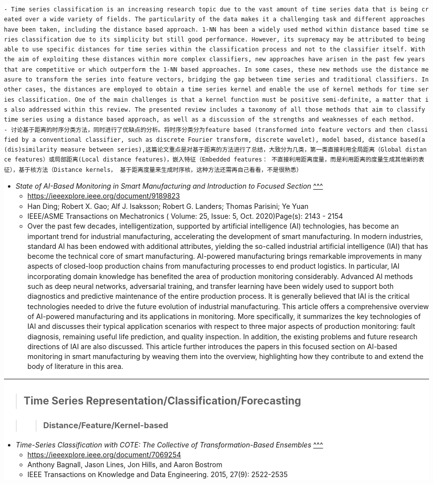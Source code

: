     - Time series classification is an increasing research topic due to the vast amount of time series data that is being created over a wide variety of fields. The particularity of the data makes it a challenging task and different approaches have been taken, including the distance based approach. 1-NN has been a widely used method within distance based time series classification due to its simplicity but still good performance. However, its supremacy may be attributed to being able to use specific distances for time series within the classification process and not to the classifier itself. With the aim of exploiting these distances within more complex classifiers, new approaches have arisen in the past few years that are competitive or which outperform the 1-NN based approaches. In some cases, these new methods use the distance measure to transform the series into feature vectors, bridging the gap between time series and traditional classifiers. In other cases, the distances are employed to obtain a time series kernel and enable the use of kernel methods for time series classification. One of the main challenges is that a kernel function must be positive semi-definite, a matter that is also addressed within this review. The presented review includes a taxonomy of all those methods that aim to classify time series using a distance based approach, as well as a discussion of the strengths and weaknesses of each method.
    - 讨论基于距离的时序分类方法，同时进行了优缺点的分析。将时序分类分为feature based (transformed into feature vectors and then classified by a conventional classifier, such as discrete Fourier transform, discrete wavelet), model based, distance based(a (dis)similarity measure between series),这篇论文重点是对基于距离的方法进行了总结，大致分为几类，第一类直接利用全局距离（Global distance features）或局部距离(Local distance features)，嵌入特征（Embedded features： 不直接利用距离度量，而是利用距离的度量生成其他新的表征），基于核方法（Distance kernels， 基于距离度量来生成时序核，这种方法还需再自己看看，不是很熟悉）


<span id='handingtmec2020'> </span>
- *State of AI-Based Monitoring in Smart Manufacturing and Introduction to Focused Section* [^^^](#returnreview)
    - https://ieeexplore.ieee.org/document/9189823
    - Han Ding; Robert X. Gao; Alf J. Isaksson; Robert G. Landers; Thomas Parisini; Ye Yuan
    - IEEE/ASME Transactions on Mechatronics ( Volume: 25, Issue: 5, Oct. 2020)Page(s): 2143 - 2154
    - Over the past few decades, intelligentization, supported by artificial intelligence (AI) technologies, has become an important trend for industrial manufacturing, accelerating the development of smart manufacturing. In modern industries, standard AI has been endowed with additional attributes, yielding the so-called industrial artificial intelligence (IAI) that has become the technical core of smart manufacturing. AI-powered manufacturing brings remarkable improvements in many aspects of closed-loop production chains from manufacturing processes to end product logistics. In particular, IAI incorporating domain knowledge has benefited the area of production monitoring considerably. Advanced AI methods such as deep neural networks, adversarial training, and transfer learning have been widely used to support both diagnostics and predictive maintenance of the entire production process. It is generally believed that IAI is the critical technologies needed to drive the future evolution of industrial manufacturing. This article offers a comprehensive overview of AI-powered manufacturing and its applications in monitoring. More specifically, it summarizes the key technologies of IAI and discusses their typical application scenarios with respect to three major aspects of production monitoring: fault diagnosis, remaining useful life prediction, and quality inspection. In addition, the existing problems and future research directions of IAI are also discussed. This article further introduces the papers in this focused section on AI-based monitoring in smart manufacturing by weaving them into the overview, highlighting how they contribute to and extend the body of literature in this area.



----
<span id="tsrcf"> </span>
> ## **Time Series Representation/Classification/Forecasting**
<span id="dfk"> </span>
>> ### Distance/Feature/Kernel-based  
<span id="anthonybagnall2015"> </span> 
- *Time-Series Classification with COTE: The Collective of Transformation-Based Ensembles*  [^^^](#return)
    - https://ieeexplore.ieee.org/document/7069254
    - Anthony Bagnall, Jason Lines, Jon Hills, and Aaron Bostrom
    - IEEE Transactions on Knowledge and Data Engineering. 2015, 27(9): 2522-2535